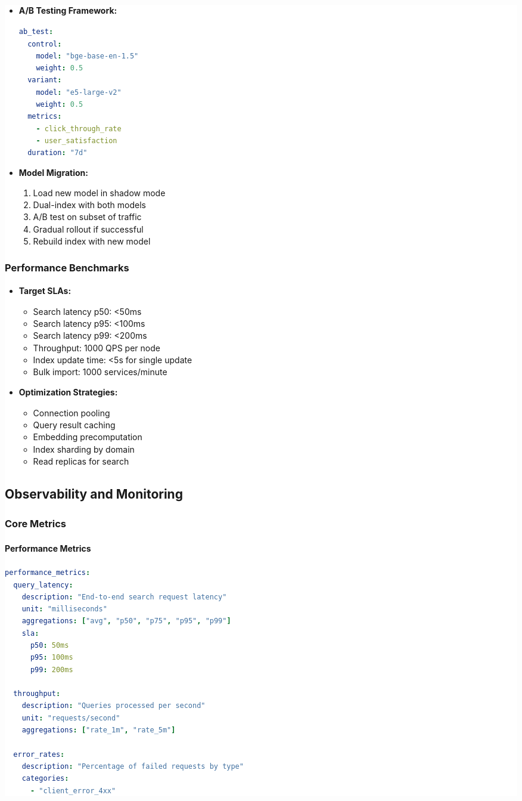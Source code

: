 * **A/B Testing Framework:**
  ```yaml
  ab_test:
    control:
      model: "bge-base-en-1.5"
      weight: 0.5
    variant:
      model: "e5-large-v2"
      weight: 0.5
    metrics:
      - click_through_rate
      - user_satisfaction
    duration: "7d"
  ```

* **Model Migration:**
  1. Load new model in shadow mode
  2. Dual-index with both models
  3. A/B test on subset of traffic
  4. Gradual rollout if successful
  5. Rebuild index with new model

### **Performance Benchmarks**

* **Target SLAs:**
  - Search latency p50: <50ms
  - Search latency p95: <100ms
  - Search latency p99: <200ms
  - Throughput: 1000 QPS per node
  - Index update time: <5s for single update
  - Bulk import: 1000 services/minute

* **Optimization Strategies:**
  - Connection pooling
  - Query result caching
  - Embedding precomputation
  - Index sharding by domain
  - Read replicas for search

## **Observability and Monitoring**

### **Core Metrics**

#### **Performance Metrics**

```yaml
performance_metrics:
  query_latency:
    description: "End-to-end search request latency"
    unit: "milliseconds"
    aggregations: ["avg", "p50", "p75", "p95", "p99"]
    sla:
      p50: 50ms
      p95: 100ms
      p99: 200ms
  
  throughput:
    description: "Queries processed per second"
    unit: "requests/second"
    aggregations: ["rate_1m", "rate_5m"]
    
  error_rates:
    description: "Percentage of failed requests by type"
    categories:
      - "client_error_4xx"
```